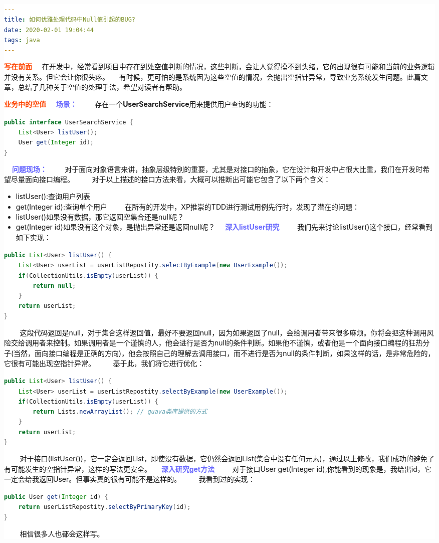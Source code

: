 ```yaml
---
title: 如何优雅处理代码中Null值引起的BUG?
date: 2020-02-01 19:04:44
tags: java
---
```

<b style="color: orangered">写在前面</b>
&nbsp;&nbsp;&nbsp;&nbsp;在开发中，经常看到项目中存在到处空值判断的情况，这些判断，会让人觉得摸不到头绪，它的出现很有可能和当前的业务逻辑并没有关系。但它会让你很头疼。
&nbsp;&nbsp;&nbsp;&nbsp;有时候，更可怕的是系统因为这些空值的情况，会抛出空指针异常，导致业务系统发生问题。此篇文章，总结了几种关于空值的处理手法，希望对读者有帮助。

<b style="color: orangered">业务中的空值</b>
&nbsp;&nbsp;&nbsp;&nbsp;<b style="color: #6A6AFF">场景：</b>
&nbsp;&nbsp;&nbsp;&nbsp;&nbsp;&nbsp;&nbsp;&nbsp;存在一个<b>UserSearchService</b>用来提供用户查询的功能：
```java
public interface UserSearchService {
    List<User> listUser();
    User get(Integer id);
}
```
&nbsp;&nbsp;&nbsp;&nbsp;<b style="color: #6A6AFF">问题现场：</b>
&nbsp;&nbsp;&nbsp;&nbsp;&nbsp;&nbsp;&nbsp;&nbsp;对于面向对象语言来讲，抽象层级特别的重要，尤其是对接口的抽象，它在设计和开发中占很大比重，我们在开发时希望尽量面向接口编程。
&nbsp;&nbsp;&nbsp;&nbsp;&nbsp;&nbsp;&nbsp;&nbsp;对于以上描述的接口方法来看，大概可以推断出可能它包含了以下两个含义：
- listUser():查询用户列表
- get(Integer id):查询单个用户
&nbsp;&nbsp;&nbsp;&nbsp;&nbsp;&nbsp;&nbsp;&nbsp;在所有的开发中，XP推崇的TDD进行测试用例先行时，发现了潜在的问题：
- listUser()如果没有数据，那它返回空集合还是null呢？
- get(Integer id)如果没有这个对象，是抛出异常还是返回null呢？
&nbsp;&nbsp;&nbsp;&nbsp;<b style="color: #6A6AFF">深入listUser研究</b>
&nbsp;&nbsp;&nbsp;&nbsp;&nbsp;&nbsp;&nbsp;&nbsp;我们先来讨论listUser()这个接口，经常看到如下实现：
```java
public List<User> listUser() {
    List<User> userList = userListRepostity.selectByExample(new UserExample());
    if(CollectionUtils.isEmpty(userList)) {
        return null;
    }
    return userList;
}
```
&nbsp;&nbsp;&nbsp;&nbsp;&nbsp;&nbsp;&nbsp;&nbsp;这段代码返回是null，对于集合这样返回值，最好不要返回null，因为如果返回了null，会给调用者带来很多麻烦。你将会把这种调用风险交给调用者来控制。如果调用者是一个谨慎的人，他会进行是否为null的条件判断。如果他不谨慎，或者他是一个面向接口编程的狂热分子(当然，面向接口编程是正确的方向)，他会按照自己的理解去调用接口，而不进行是否为null的条件判断，如果这样的话，是非常危险的，它很有可能出现空指针异常。
&nbsp;&nbsp;&nbsp;&nbsp;&nbsp;&nbsp;&nbsp;&nbsp;基于此，我们将它进行优化：
```java
public List<User> listUser() {
    List<User> userList = userListRepostity.selectByExample(new UserExample());
    if(CollectionUtils.isEmpty(userList)) {
        return Lists.newArrayList(); // guava类库提供的方式
    }
    return userList;
}
```
&nbsp;&nbsp;&nbsp;&nbsp;&nbsp;&nbsp;&nbsp;&nbsp;对于接口(listUser())，它一定会返回List，即使没有数据，它仍然会返回List(集合中没有任何元素)，通过以上修改，我们成功的避免了有可能发生的空指针异常，这样的写法更安全。
&nbsp;&nbsp;&nbsp;&nbsp;<b style="color: #6A6AFF">深入研究get方法</b>
&nbsp;&nbsp;&nbsp;&nbsp;&nbsp;&nbsp;&nbsp;&nbsp;对于接口User get(Integer id),你能看到的现象是，我给出id，它一定会给我返回User。但事实真的很有可能不是这样的。
&nbsp;&nbsp;&nbsp;&nbsp;&nbsp;&nbsp;&nbsp;&nbsp;我看到过的实现：
```java
public User get(Integer id) {
    return userListRepostity.selectByPrimaryKey(id);
}
```
&nbsp;&nbsp;&nbsp;&nbsp;&nbsp;&nbsp;&nbsp;&nbsp;相信很多人也都会这样写。